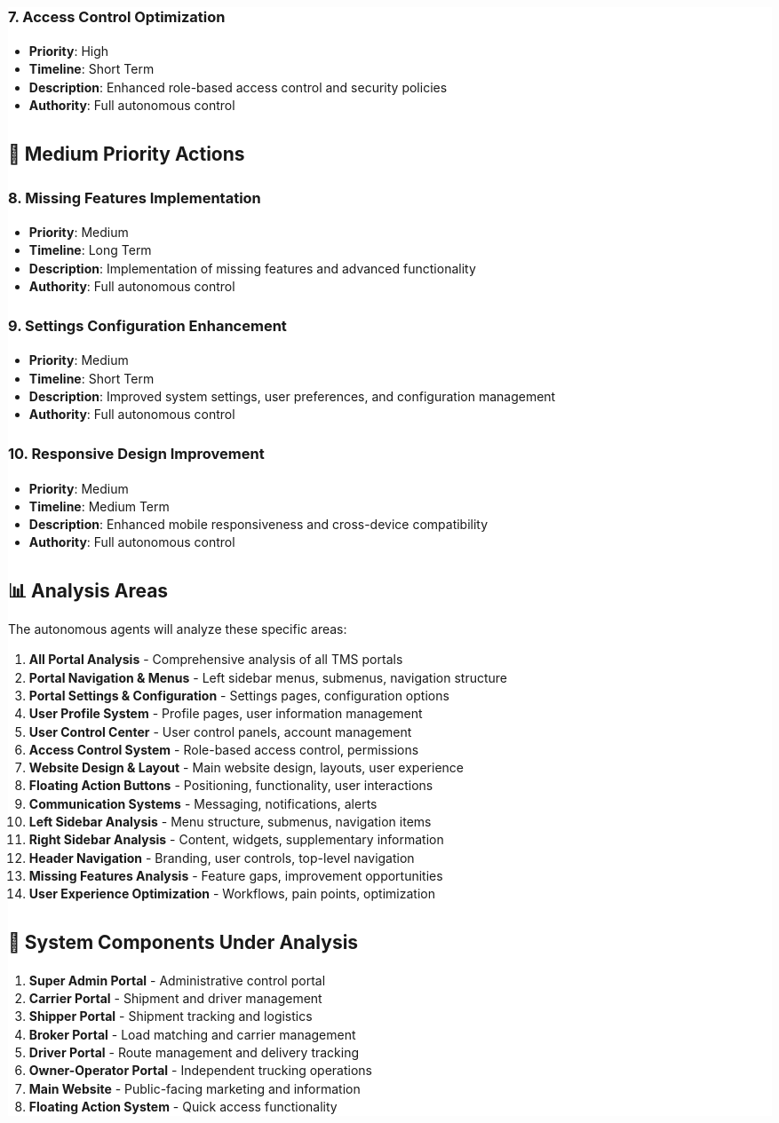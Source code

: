 ### 7. Access Control Optimization
- **Priority**: High
- **Timeline**: Short Term
- **Description**: Enhanced role-based access control and security policies
- **Authority**: Full autonomous control

## 🔧 Medium Priority Actions

### 8. Missing Features Implementation
- **Priority**: Medium
- **Timeline**: Long Term
- **Description**: Implementation of missing features and advanced functionality
- **Authority**: Full autonomous control

### 9. Settings Configuration Enhancement
- **Priority**: Medium
- **Timeline**: Short Term
- **Description**: Improved system settings, user preferences, and configuration management
- **Authority**: Full autonomous control

### 10. Responsive Design Improvement
- **Priority**: Medium
- **Timeline**: Medium Term
- **Description**: Enhanced mobile responsiveness and cross-device compatibility
- **Authority**: Full autonomous control

## 📊 Analysis Areas

The autonomous agents will analyze these specific areas:

1. **All Portal Analysis** - Comprehensive analysis of all TMS portals
2. **Portal Navigation & Menus** - Left sidebar menus, submenus, navigation structure
3. **Portal Settings & Configuration** - Settings pages, configuration options
4. **User Profile System** - Profile pages, user information management
5. **User Control Center** - User control panels, account management
6. **Access Control System** - Role-based access control, permissions
7. **Website Design & Layout** - Main website design, layouts, user experience
8. **Floating Action Buttons** - Positioning, functionality, user interactions
9. **Communication Systems** - Messaging, notifications, alerts
10. **Left Sidebar Analysis** - Menu structure, submenus, navigation items
11. **Right Sidebar Analysis** - Content, widgets, supplementary information
12. **Header Navigation** - Branding, user controls, top-level navigation
13. **Missing Features Analysis** - Feature gaps, improvement opportunities
14. **User Experience Optimization** - Workflows, pain points, optimization

## 🎯 System Components Under Analysis

1. **Super Admin Portal** - Administrative control portal
2. **Carrier Portal** - Shipment and driver management
3. **Shipper Portal** - Shipment tracking and logistics
4. **Broker Portal** - Load matching and carrier management
5. **Driver Portal** - Route management and delivery tracking
6. **Owner-Operator Portal** - Independent trucking operations
7. **Main Website** - Public-facing marketing and information
8. **Floating Action System** - Quick access functionality
